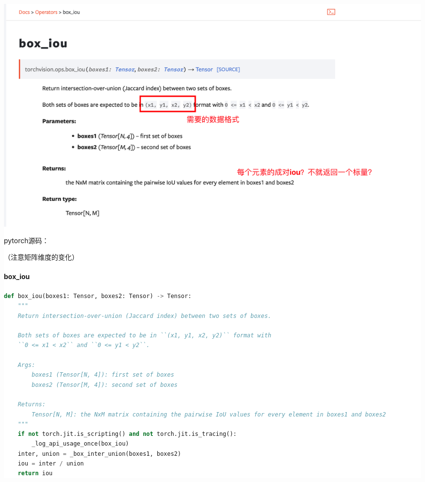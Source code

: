 ![image-20241126114654034](images/image-20241126114654034.png)

  pytorch源码：

（注意矩阵维度的变化）

#### box_iou

```python
def box_iou(boxes1: Tensor, boxes2: Tensor) -> Tensor:
    """
    Return intersection-over-union (Jaccard index) between two sets of boxes.

    Both sets of boxes are expected to be in ``(x1, y1, x2, y2)`` format with
    ``0 <= x1 < x2`` and ``0 <= y1 < y2``.

    Args:
        boxes1 (Tensor[N, 4]): first set of boxes
        boxes2 (Tensor[M, 4]): second set of boxes

    Returns:
        Tensor[N, M]: the NxM matrix containing the pairwise IoU values for every element in boxes1 and boxes2
    """
    if not torch.jit.is_scripting() and not torch.jit.is_tracing():
        _log_api_usage_once(box_iou)
    inter, union = _box_inter_union(boxes1, boxes2)
    iou = inter / union
    return iou
```
